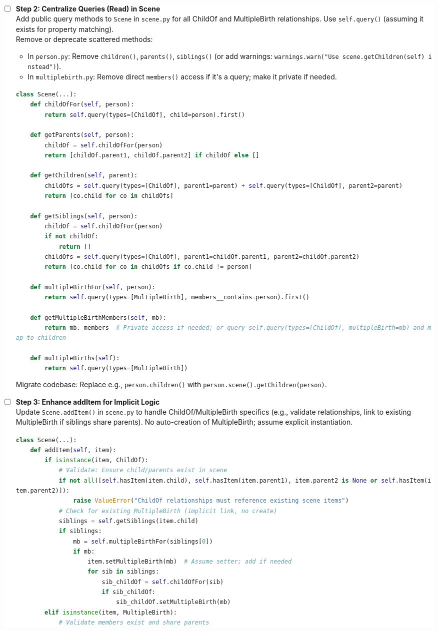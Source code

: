 - [ ] **Step 2: Centralize Queries (Read) in Scene**  
  Add public query methods to `Scene` in `scene.py` for all ChildOf and MultipleBirth relationships. Use `self.query()` (assuming it exists for property matching).  
  Remove or deprecate scattered methods:  
  - In `person.py`: Remove `children()`, `parents()`, `siblings()` (or add warnings: `warnings.warn("Use scene.getChildren(self) instead")`).  
  - In `multiplebirth.py`: Remove direct `members()` access if it's a query; make it private if needed.  
  ```python
  class Scene(...):
      def childOfFor(self, person):
          return self.query(types=[ChildOf], child=person).first()
      
      def getParents(self, person):
          childOf = self.childOfFor(person)
          return [childOf.parent1, childOf.parent2] if childOf else []
      
      def getChildren(self, parent):
          childOfs = self.query(types=[ChildOf], parent1=parent) + self.query(types=[ChildOf], parent2=parent)
          return [co.child for co in childOfs]
      
      def getSiblings(self, person):
          childOf = self.childOfFor(person)
          if not childOf:
              return []
          childOfs = self.query(types=[ChildOf], parent1=childOf.parent1, parent2=childOf.parent2)
          return [co.child for co in childOfs if co.child != person]
      
      def multipleBirthFor(self, person):
          return self.query(types=[MultipleBirth], members__contains=person).first()
      
      def getMultipleBirthMembers(self, mb):
          return mb._members  # Private access if needed; or query self.query(types=[ChildOf], multipleBirth=mb) and map to children
      
      def multipleBirths(self):
          return self.query(types=[MultipleBirth])
  ```  
  Migrate codebase: Replace e.g., `person.children()` with `person.scene().getChildren(person)`.

- [ ] **Step 3: Enhance addItem for Implicit Logic**  
  Update `Scene.addItem()` in `scene.py` to handle ChildOf/MultipleBirth specifics (e.g., validate relationships, link to existing MultipleBirth if siblings share parents). No auto-creation of MultipleBirth; assume explicit instantiation.  
  ```python
  class Scene(...):
      def addItem(self, item):
          if isinstance(item, ChildOf):
              # Validate: Ensure child/parents exist in scene
              if not all([self.hasItem(item.child), self.hasItem(item.parent1), item.parent2 is None or self.hasItem(item.parent2)]):
                  raise ValueError("ChildOf relationships must reference existing scene items")
              # Check for existing MultipleBirth (implicit link, no create)
              siblings = self.getSiblings(item.child)
              if siblings:
                  mb = self.multipleBirthFor(siblings[0])
                  if mb:
                      item.setMultipleBirth(mb)  # Assume setter; add if needed
                      for sib in siblings:
                          sib_childOf = self.childOfFor(sib)
                          if sib_childOf:
                              sib_childOf.setMultipleBirth(mb)
          elif isinstance(item, MultipleBirth):
              # Validate members exist and share parents
  ```